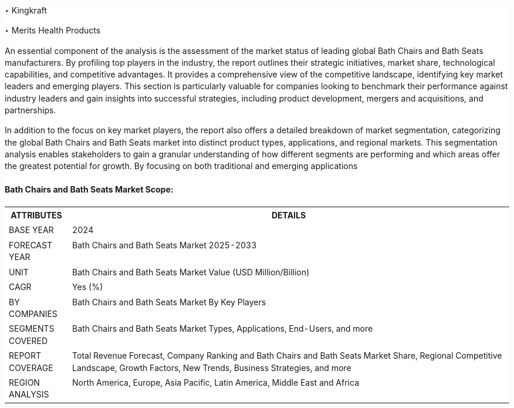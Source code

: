 ‣ Kingkraft

‣ Merits Health Products

An essential component of the analysis is the assessment of the market status of leading global Bath Chairs and Bath Seats manufacturers. By profiling top players in the industry, the report outlines their strategic initiatives, market share, technological capabilities, and competitive advantages. It provides a comprehensive view of the competitive landscape, identifying key market leaders and emerging players. This section is particularly valuable for companies looking to benchmark their performance against industry leaders and gain insights into successful strategies, including product development, mergers and acquisitions, and partnerships.

In addition to the focus on key market players, the report also offers a detailed breakdown of market segmentation, categorizing the global Bath Chairs and Bath Seats market into distinct product types, applications, and regional markets. This segmentation analysis enables stakeholders to gain a granular understanding of how different segments are performing and which areas offer the greatest potential for growth. By focusing on both traditional and emerging applications

<h4>Bath Chairs and Bath Seats Market Scope:</h4>
<table>
<tr>
<th>ATTRIBUTES</th>
<th>DETAILS</th>
</tr>
<tr>
<td>BASE YEAR</td>
<td>2024</td>
</tr>
<tr>
<td>FORECAST YEAR</td>
<td>Bath Chairs and Bath Seats Market 2025-2033</td>
</tr>
<tr>
<td>UNIT</td>
<td>Bath Chairs and Bath Seats Market Value (USD Million/Billion)</td>
<tr>
<td>CAGR</td>
<td>Yes (%)</td>
</tr>
</tr>
<tr>
<td>BY COMPANIES</td>
<td>Bath Chairs and Bath Seats Market By Key Players</td>
</tr>
<tr>
<td>SEGMENTS COVERED</td>
<td>Bath Chairs and Bath Seats Market Types, Applications, End-Users, and more</td>
</tr>
<tr>
<td>REPORT COVERAGE</td>
<td>Total Revenue Forecast, Company Ranking and Bath Chairs and Bath Seats Market Share, Regional Competitive Landscape, Growth Factors, New Trends, Business Strategies, and more</td>
</tr>
<tr>
<td>REGION ANALYSIS</td>
<td>North America, Europe, Asia Pacific, Latin America, Middle East and Africa</td>
</tr>
</table>
